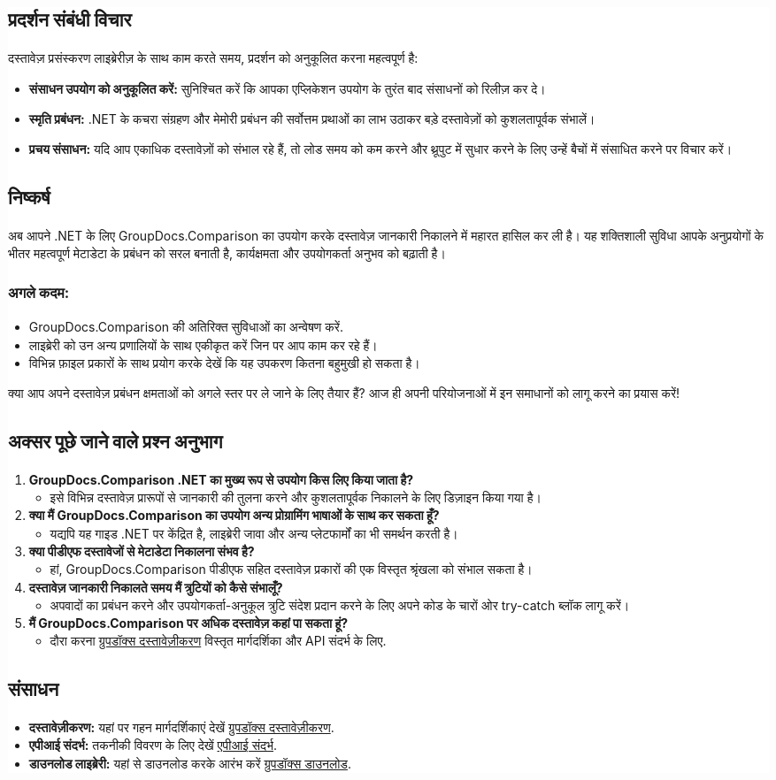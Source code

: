 ## प्रदर्शन संबंधी विचार

दस्तावेज़ प्रसंस्करण लाइब्रेरीज़ के साथ काम करते समय, प्रदर्शन को अनुकूलित करना महत्वपूर्ण है:
- **संसाधन उपयोग को अनुकूलित करें:** सुनिश्चित करें कि आपका एप्लिकेशन उपयोग के तुरंत बाद संसाधनों को रिलीज़ कर दे।
  
- **स्मृति प्रबंधन:** .NET के कचरा संग्रहण और मेमोरी प्रबंधन की सर्वोत्तम प्रथाओं का लाभ उठाकर बड़े दस्तावेज़ों को कुशलतापूर्वक संभालें।

- **प्रचय संसाधन:** यदि आप एकाधिक दस्तावेज़ों को संभाल रहे हैं, तो लोड समय को कम करने और थ्रूपुट में सुधार करने के लिए उन्हें बैचों में संसाधित करने पर विचार करें।

## निष्कर्ष

अब आपने .NET के लिए GroupDocs.Comparison का उपयोग करके दस्तावेज़ जानकारी निकालने में महारत हासिल कर ली है। यह शक्तिशाली सुविधा आपके अनुप्रयोगों के भीतर महत्वपूर्ण मेटाडेटा के प्रबंधन को सरल बनाती है, कार्यक्षमता और उपयोगकर्ता अनुभव को बढ़ाती है।

### अगले कदम:
- GroupDocs.Comparison की अतिरिक्त सुविधाओं का अन्वेषण करें.
- लाइब्रेरी को उन अन्य प्रणालियों के साथ एकीकृत करें जिन पर आप काम कर रहे हैं।
- विभिन्न फ़ाइल प्रकारों के साथ प्रयोग करके देखें कि यह उपकरण कितना बहुमुखी हो सकता है।

क्या आप अपने दस्तावेज़ प्रबंधन क्षमताओं को अगले स्तर पर ले जाने के लिए तैयार हैं? आज ही अपनी परियोजनाओं में इन समाधानों को लागू करने का प्रयास करें!

## अक्सर पूछे जाने वाले प्रश्न अनुभाग

1. **GroupDocs.Comparison .NET का मुख्य रूप से उपयोग किस लिए किया जाता है?**
   - इसे विभिन्न दस्तावेज़ प्रारूपों से जानकारी की तुलना करने और कुशलतापूर्वक निकालने के लिए डिज़ाइन किया गया है।
2. **क्या मैं GroupDocs.Comparison का उपयोग अन्य प्रोग्रामिंग भाषाओं के साथ कर सकता हूँ?**
   - यद्यपि यह गाइड .NET पर केंद्रित है, लाइब्रेरी जावा और अन्य प्लेटफार्मों का भी समर्थन करती है।
3. **क्या पीडीएफ दस्तावेजों से मेटाडेटा निकालना संभव है?**
   - हां, GroupDocs.Comparison पीडीएफ सहित दस्तावेज़ प्रकारों की एक विस्तृत श्रृंखला को संभाल सकता है।
4. **दस्तावेज़ जानकारी निकालते समय मैं त्रुटियों को कैसे संभालूँ?**
   - अपवादों का प्रबंधन करने और उपयोगकर्ता-अनुकूल त्रुटि संदेश प्रदान करने के लिए अपने कोड के चारों ओर try-catch ब्लॉक लागू करें।
5. **मैं GroupDocs.Comparison पर अधिक दस्तावेज़ कहां पा सकता हूं?**
   - दौरा करना [ग्रुपडॉक्स दस्तावेज़ीकरण](https://docs.groupdocs.com/comparison/net/) विस्तृत मार्गदर्शिका और API संदर्भ के लिए.

## संसाधन
- **दस्तावेज़ीकरण:** यहां पर गहन मार्गदर्शिकाएं देखें [ग्रुपडॉक्स दस्तावेज़ीकरण](https://docs.groupdocs.com/comparison/net/).
- **एपीआई संदर्भ:** तकनीकी विवरण के लिए देखें [एपीआई संदर्भ](https://reference.groupdocs.com/comparison/net/).
- **डाउनलोड लाइब्रेरी:** यहां से डाउनलोड करके आरंभ करें [ग्रुपडॉक्स डाउनलोड](https://releases.groupdocs.com/comparison/net/).